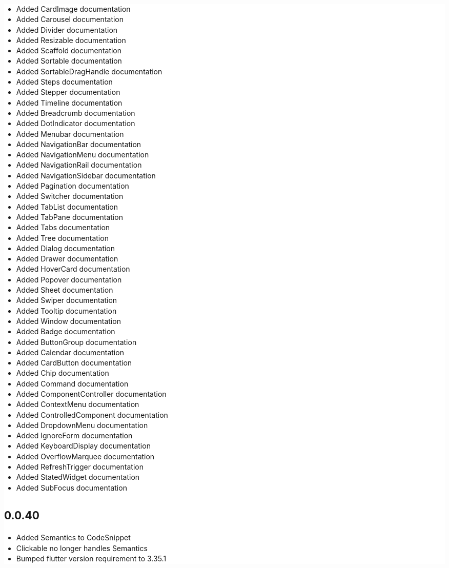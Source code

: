 * Added CardImage documentation
* Added Carousel documentation
* Added Divider documentation
* Added Resizable documentation
* Added Scaffold documentation
* Added Sortable documentation
* Added SortableDragHandle documentation
* Added Steps documentation
* Added Stepper documentation
* Added Timeline documentation
* Added Breadcrumb documentation
* Added DotIndicator documentation
* Added Menubar documentation
* Added NavigationBar documentation
* Added NavigationMenu documentation
* Added NavigationRail documentation
* Added NavigationSidebar documentation
* Added Pagination documentation
* Added Switcher documentation
* Added TabList documentation
* Added TabPane documentation
* Added Tabs documentation
* Added Tree documentation
* Added Dialog documentation
* Added Drawer documentation
* Added HoverCard documentation
* Added Popover documentation
* Added Sheet documentation
* Added Swiper documentation
* Added Tooltip documentation
* Added Window documentation
* Added Badge documentation
* Added ButtonGroup documentation
* Added Calendar documentation
* Added CardButton documentation
* Added Chip documentation
* Added Command documentation
* Added ComponentController documentation
* Added ContextMenu documentation
* Added ControlledComponent documentation
* Added DropdownMenu documentation
* Added IgnoreForm documentation
* Added KeyboardDisplay documentation
* Added OverflowMarquee documentation
* Added RefreshTrigger documentation
* Added StatedWidget documentation
* Added SubFocus documentation

## 0.0.40
* Added Semantics to CodeSnippet
* Clickable no longer handles Semantics
* Bumped flutter version requirement to 3.35.1

